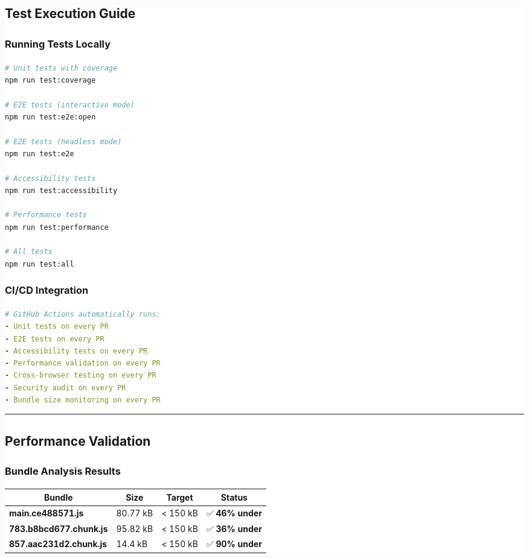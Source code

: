 
## Test Execution Guide

### Running Tests Locally

```bash
# Unit tests with coverage
npm run test:coverage

# E2E tests (interactive mode)
npm run test:e2e:open

# E2E tests (headless mode)
npm run test:e2e

# Accessibility tests
npm run test:accessibility

# Performance tests
npm run test:performance

# All tests
npm run test:all
```

### CI/CD Integration

```yaml
# GitHub Actions automatically runs:
- Unit tests on every PR
- E2E tests on every PR  
- Accessibility tests on every PR
- Performance validation on every PR
- Cross-browser testing on every PR
- Security audit on every PR
- Bundle size monitoring on every PR
```

---

## Performance Validation

### Bundle Analysis Results

| Bundle | Size | Target | Status |
|--------|------|--------|---------|
| **main.ce488571.js** | 80.77 kB | < 150 kB | ✅ **46% under** |
| **783.b8bcd677.chunk.js** | 95.82 kB | < 150 kB | ✅ **36% under** |
| **857.aac231d2.chunk.js** | 14.4 kB | < 150 kB | ✅ **90% under** |
